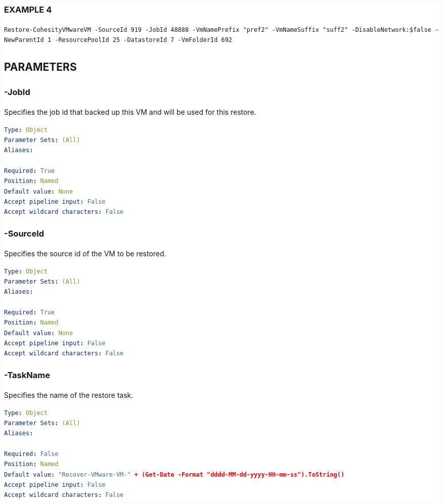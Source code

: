 ### EXAMPLE 4
```
Restore-CohesityVMwareVM -SourceId 919 -JobId 48888 -VmNamePrefix "pref2" -VmNameSuffix "suff2" -DisableNetwork:$false -NewParentId 1 -ResourcePoolId 25 -DatastoreId 7 -VmFolderId 692
```

## PARAMETERS

### -JobId
Specifies the job id that backed up this VM and will be used for this restore.

```yaml
Type: Object
Parameter Sets: (All)
Aliases:

Required: True
Position: Named
Default value: None
Accept pipeline input: False
Accept wildcard characters: False
```

### -SourceId
Specifies the source id of the VM to be restored.

```yaml
Type: Object
Parameter Sets: (All)
Aliases:

Required: True
Position: Named
Default value: None
Accept pipeline input: False
Accept wildcard characters: False
```

### -TaskName
Specifies the name of the restore task.

```yaml
Type: Object
Parameter Sets: (All)
Aliases:

Required: False
Position: Named
Default value: "Recover-VMware-VM-" + (Get-Date -Format "dddd-MM-dd-yyyy-HH-mm-ss").ToString()
Accept pipeline input: False
Accept wildcard characters: False
```
